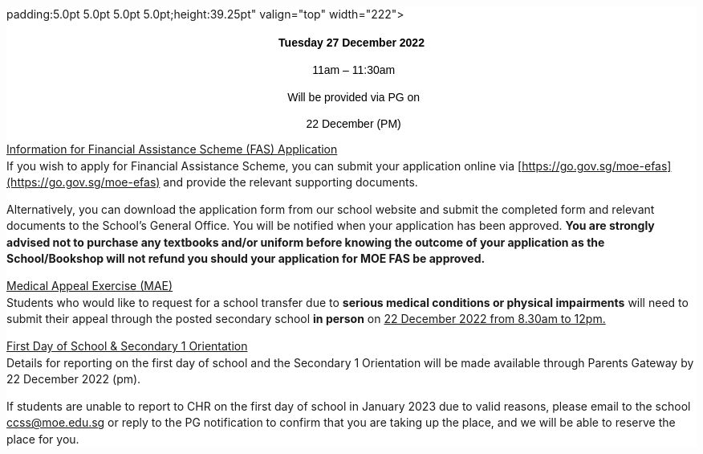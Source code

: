  padding:5.0pt 5.0pt 5.0pt 5.0pt;height:39.25pt" valign="top" width="222"><p style="margin-top:12.0pt;margin-right:0in;
  margin-bottom:0in;margin-left:0in;text-align:center;line-height:normal" align="center" class="MsoNormal"><b><span style="font-family:&quot;Arial&quot;,sans-serif;mso-fareast-font-family:&quot;Times New Roman&quot;;
  color:black">Tuesday 27 December 2022</span></b><span style="font-size:12.0pt;
  font-family:&quot;Times New Roman&quot;,serif;mso-fareast-font-family:&quot;Times New Roman&quot;"></span></p><p style="margin-top:12.0pt;margin-right:0in;
  margin-bottom:0in;margin-left:4.0pt;text-align:center;line-height:normal" align="center" class="MsoNormal"><span style="font-family:&quot;Arial&quot;,sans-serif;mso-fareast-font-family:&quot;Times New Roman&quot;;
  color:black">11am – 11:30am</span><span style="font-size:12.0pt;font-family:
  &quot;Times New Roman&quot;,serif;mso-fareast-font-family:&quot;Times New Roman&quot;"></span></p></td><td style="width:175.5pt;border-top:none;border-left:
  none;border-bottom:solid black 1.0pt;border-right:solid black 1.0pt;
  mso-border-top-alt:solid black 1.0pt;mso-border-left-alt:solid black 1.0pt;
  padding:5.0pt 5.0pt 5.0pt 5.0pt;height:39.25pt" valign="top" width="234"><p style="margin-top:12.0pt;margin-right:0in;
  margin-bottom:0in;margin-left:4.0pt;text-align:center;line-height:normal" align="center" class="MsoNormal"><span style="font-family:&quot;Arial&quot;,sans-serif;mso-fareast-font-family:&quot;Times New Roman&quot;;
  color:black">Will be provided via PG on</span></p><p style="margin-top:12.0pt;margin-right:0in;
  margin-bottom:0in;margin-left:4.0pt;text-align:center;line-height:normal" align="center" class="MsoNormal"><span style="font-family:&quot;Arial&quot;,sans-serif;mso-fareast-font-family:&quot;Times New Roman&quot;;
  color:black">22 December (PM)</span></p></td></tr></tbody></table>
	
<u>Information for Financial Assistance Scheme (FAS) Application</u><br>
If you wish to apply for Financial Assistance Scheme, you can submit your application online via [https://go.gov.sg/moe-efas](https://go.gov.sg/moe-efas) and provide the relevant supporting documents.

Alternatively, you can download the application form from our school website and submit the completed form and relevant documents to the School’s General Office. You will be notified when your application has been approved. **You are strongly advised not to purchase any textbooks and/or uniform before knowing the outcome of your application as the School/Bookshop will not refund you should your application for MOE FAS be approved.**


<u>Medical Appeal Exercise (MAE)</u><br>
Students who would like to request for a school transfer due to **serious medical conditions or physical impairments** will need to submit their appeal through the posted secondary school **in person** on <u>22 December 2022 from 8.30am to 12pm.</u>

<u>First Day of School &amp; Secondary 1 Orientation</u><br>
Details for reporting on the first day of school and the Secondary 1 Orientation will be made available through Parents Gateway by 22 December 2022 (pm).

If students are unable to report to CHR on the first day of school in January 2023 due to valid reasons, please email to the school ccss@moe.edu.sg  or reply to the PG notification to confirm that you are taking up the place, and we will be able to reserve the place for you.